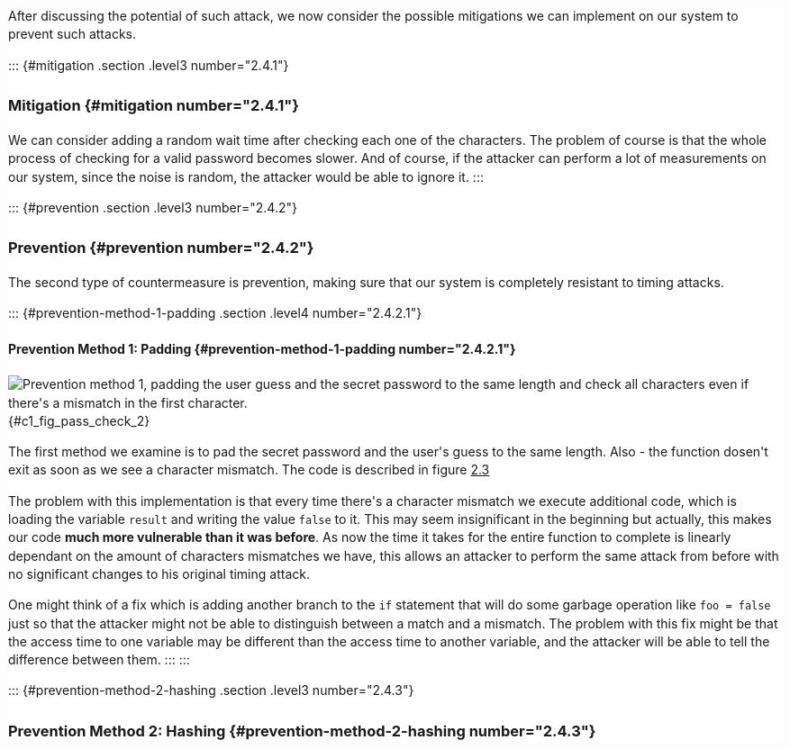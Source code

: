 After discussing the potential of such attack, we now consider the
possible mitigations we can implement on our system to prevent such
attacks.

::: {#mitigation .section .level3 number="2.4.1"}
### Mitigation {#mitigation number="2.4.1"}

We can consider adding a random wait time after checking each one of the
characters. The problem of course is that the whole process of checking
for a valid password becomes slower. And of course, if the attacker can
perform a lot of measurements on our system, since the noise is random,
the attacker would be able to ignore it.
:::

::: {#prevention .section .level3 number="2.4.2"}
### Prevention {#prevention number="2.4.2"}

The second type of countermeasure is prevention, making sure that our
system is completely resistant to timing attacks.

::: {#prevention-method-1-padding .section .level4 number="2.4.2.1"}
#### Prevention Method 1: Padding {#prevention-method-1-padding number="2.4.2.1"}

![Prevention method 1, padding the user guess and the secret password to
the same length and check all characters even if there's a mismatch in
the first character.](../media/file10.png){#c1_fig_pass_check_2}

The first method we examine is to pad the secret password and the user's
guess to the same length. Also - the function dosen't exit as soon as we
see a character mismatch. The code is described in figure
[2.3](#c1_fig_pass_check_2)

The problem with this implementation is that every time there's a
character mismatch we execute additional code, which is loading the
variable `result` and writing the value `false` to it. This may seem
insignificant in the beginning but actually, this makes our code **much
more vulnerable than it was before**. As now the time it takes for the
entire function to complete is linearly dependant on the amount of
characters mismatches we have, this allows an attacker to perform the
same attack from before with no significant changes to his original
timing attack.

One might think of a fix which is adding another branch to the `if`
statement that will do some garbage operation like `foo = false` just so
that the attacker might not be able to distinguish between a match and a
mismatch. The problem with this fix might be that the access time to one
variable may be different than the access time to another variable, and
the attacker will be able to tell the difference between them.
:::
:::

::: {#prevention-method-2-hashing .section .level3 number="2.4.3"}
### Prevention Method 2: Hashing {#prevention-method-2-hashing number="2.4.3"}
